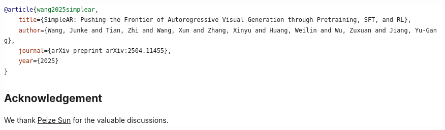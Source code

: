 ```bib
@article{wang2025simplear,
    title={SimpleAR: Pushing the Frontier of Autoregressive Visual Generation through Pretraining, SFT, and RL},
    author={Wang, Junke and Tian, Zhi and Wang, Xun and Zhang, Xinyu and Huang, Weilin and Wu, Zuxuan and Jiang, Yu-Gang},
    journal={arXiv preprint arXiv:2504.11455},
    year={2025}
}
```

## Acknowledgement

We thank [Peize Sun](https://peizesun.github.io/) for the valuable discussions.
